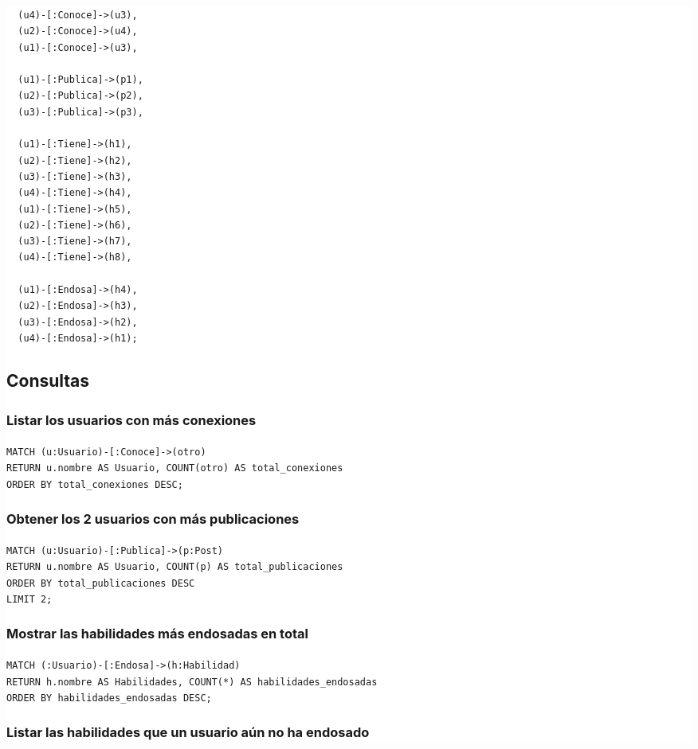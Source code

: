 ```cypher
  (u4)-[:Conoce]->(u3),
  (u2)-[:Conoce]->(u4),
  (u1)-[:Conoce]->(u3),

  (u1)-[:Publica]->(p1),
  (u2)-[:Publica]->(p2),
  (u3)-[:Publica]->(p3),

  (u1)-[:Tiene]->(h1),
  (u2)-[:Tiene]->(h2),
  (u3)-[:Tiene]->(h3),
  (u4)-[:Tiene]->(h4),
  (u1)-[:Tiene]->(h5),
  (u2)-[:Tiene]->(h6),
  (u3)-[:Tiene]->(h7),
  (u4)-[:Tiene]->(h8),

  (u1)-[:Endosa]->(h4),
  (u2)-[:Endosa]->(h3),
  (u3)-[:Endosa]->(h2),
  (u4)-[:Endosa]->(h1);
```

## Consultas

### Listar los usuarios con más conexiones

```cypher
MATCH (u:Usuario)-[:Conoce]->(otro)
RETURN u.nombre AS Usuario, COUNT(otro) AS total_conexiones
ORDER BY total_conexiones DESC;
```

### Obtener los 2 usuarios con más publicaciones

```cypher
MATCH (u:Usuario)-[:Publica]->(p:Post)
RETURN u.nombre AS Usuario, COUNT(p) AS total_publicaciones
ORDER BY total_publicaciones DESC
LIMIT 2;
```

### Mostrar las habilidades más endosadas en total

```cypher
MATCH (:Usuario)-[:Endosa]->(h:Habilidad)
RETURN h.nombre AS Habilidades, COUNT(*) AS habilidades_endosadas
ORDER BY habilidades_endosadas DESC;
```

### Listar las habilidades que un usuario aún no ha endosado

